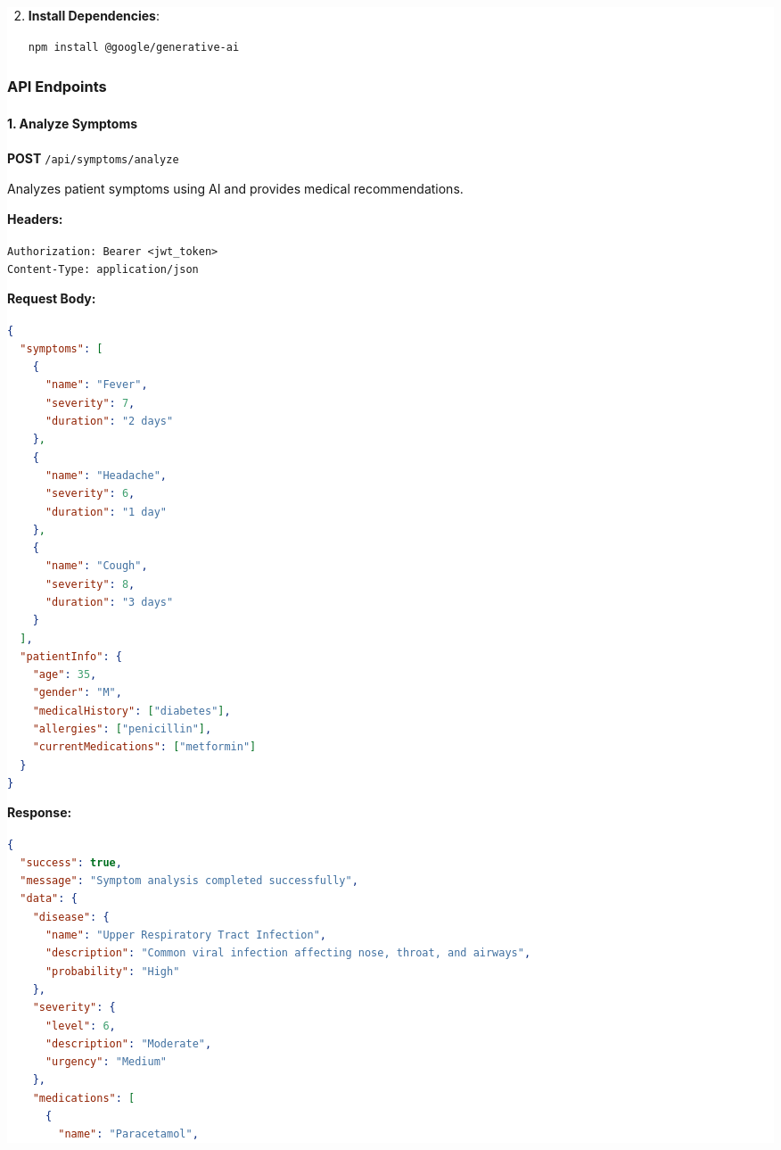2. **Install Dependencies**:
   ```bash
   npm install @google/generative-ai
   ```

### API Endpoints

#### 1. Analyze Symptoms
**POST** `/api/symptoms/analyze`

Analyzes patient symptoms using AI and provides medical recommendations.

**Headers:**
```
Authorization: Bearer <jwt_token>
Content-Type: application/json
```

**Request Body:**
```json
{
  "symptoms": [
    {
      "name": "Fever",
      "severity": 7,
      "duration": "2 days"
    },
    {
      "name": "Headache", 
      "severity": 6,
      "duration": "1 day"
    },
    {
      "name": "Cough",
      "severity": 8,
      "duration": "3 days"
    }
  ],
  "patientInfo": {
    "age": 35,
    "gender": "M",
    "medicalHistory": ["diabetes"],
    "allergies": ["penicillin"],
    "currentMedications": ["metformin"]
  }
}
```

**Response:**
```json
{
  "success": true,
  "message": "Symptom analysis completed successfully",
  "data": {
    "disease": {
      "name": "Upper Respiratory Tract Infection",
      "description": "Common viral infection affecting nose, throat, and airways",
      "probability": "High"
    },
    "severity": {
      "level": 6,
      "description": "Moderate",
      "urgency": "Medium"
    },
    "medications": [
      {
        "name": "Paracetamol",
```